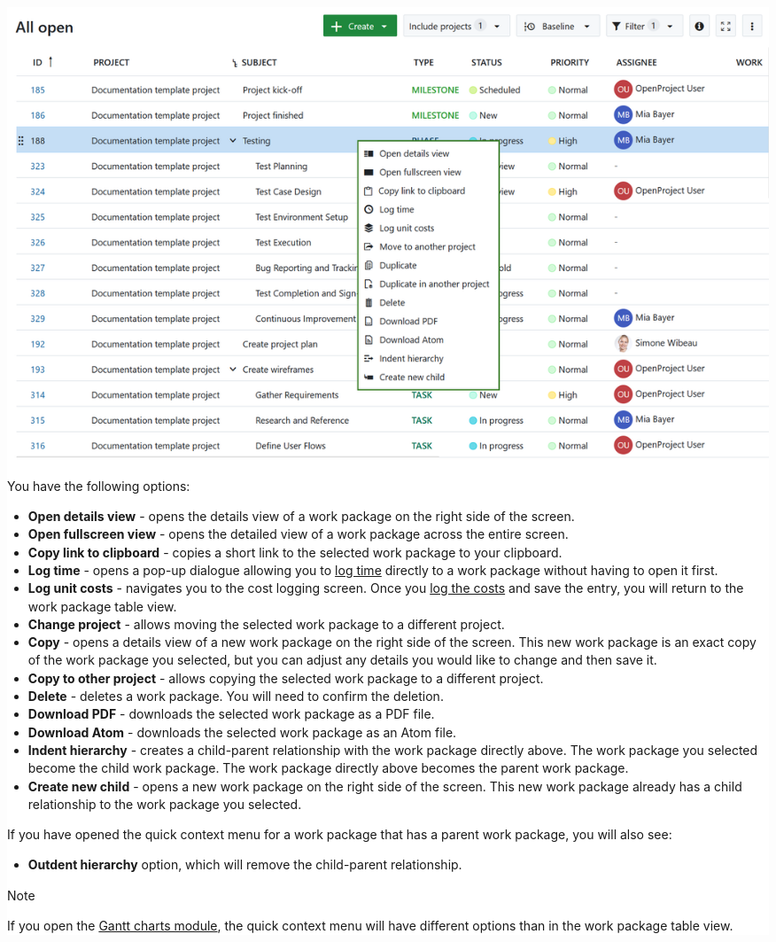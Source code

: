 ![Quick context menu in OpenProject work package table](openproject_user_guide_wp_quick_context_menu.png)

You have the following options:

- **Open details view** - opens the details view of a work package on the right side of the screen.
- **Open fullscreen view** - opens the detailed view of a work package across the entire screen.
- **Copy link to clipboard** - copies a short link to the selected work package to your clipboard.
- **Log time** - opens a pop-up dialogue allowing you to [log time](../../time-and-costs/time-tracking/#log-time-in-the-work-package-view) directly to a work package without having to open it first.
- **Log unit costs** - navigates you to the cost logging screen. Once you [log the costs](../../time-and-costs/cost-tracking/) and save the entry, you will return to the work package table view.
- **Change project** - allows moving the selected work package to a different project.
- **Copy** - opens a details view of a new work package on the right side of the screen. This new work package is an exact copy of the work package you selected, but you can adjust any details you would like to change and then save it.
- **Copy to other project** - allows copying the selected work package to a different project.
- **Delete** - deletes a work package. You will need to confirm the deletion.
- **Download PDF** - downloads the selected work package as a PDF file.
- **Download Atom** - downloads the selected work package as an Atom file.
- **Indent hierarchy** - creates a child-parent relationship with the work package directly above. The work package you selected become the child work package. The work package directly above becomes the parent work package.
- **Create new child** - opens a new work package on the right side of the screen. This new work package already has a child relationship to the work package you selected.  

If you have opened the quick context menu for a work package that has a parent work package, you will also see:

- **Outdent hierarchy** option, which will remove the child-parent relationship.

> [!NOTE]
> If you open the [Gantt charts module](../../gantt-chart/), the quick context menu will have different options than in the work package table view.
